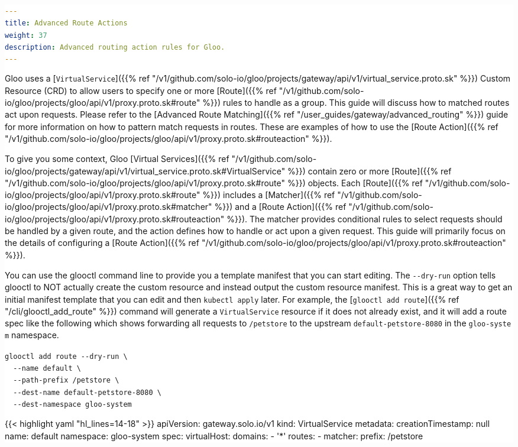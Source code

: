 ```yaml
---
title: Advanced Route Actions
weight: 37
description: Advanced routing action rules for Gloo.
---
```


Gloo uses a [`VirtualService`]({{% ref "/v1/github.com/solo-io/gloo/projects/gateway/api/v1/virtual_service.proto.sk" %}})
Custom Resource (CRD) to allow users to specify one or more [Route]({{% ref "/v1/github.com/solo-io/gloo/projects/gloo/api/v1/proxy.proto.sk#route" %}})
rules to handle as a group. This guide will discuss how to matched routes act upon requests. Please refer to the
[Advanced Route Matching]({{% ref "/user_guides/gateway/advanced_routing" %}}) guide for more information on how to pattern match
requests in routes. These are examples of how to use the [Route Action]({{% ref "/v1/github.com/solo-io/gloo/projects/gloo/api/v1/proxy.proto.sk#routeaction" %}}).

To give you some context, Gloo [Virtual Services]({{% ref "/v1/github.com/solo-io/gloo/projects/gateway/api/v1/virtual_service.proto.sk#VirtualService" %}}) contain zero or more [Route]({{% ref "/v1/github.com/solo-io/gloo/projects/gloo/api/v1/proxy.proto.sk#route" %}}) objects.
Each [Route]({{% ref "/v1/github.com/solo-io/gloo/projects/gloo/api/v1/proxy.proto.sk#route" %}}) includes a
[Matcher]({{% ref "/v1/github.com/solo-io/gloo/projects/gloo/api/v1/proxy.proto.sk#matcher" %}}) and a [Route Action]({{% ref "/v1/github.com/solo-io/gloo/projects/gloo/api/v1/proxy.proto.sk#routeaction" %}}). The matcher provides conditional rules to select requests should be handled by a given
route, and the action defines how to handle or act upon a given request. This guide will primarily focus on the details
of configuring a [Route Action]({{% ref "/v1/github.com/solo-io/gloo/projects/gloo/api/v1/proxy.proto.sk#routeaction" %}}).

You can use the glooctl command line to provide you a template manifest that you can start editing. The `--dry-run` option
tells glooctl to NOT actually create the custom resource and instead output the custom resource manifest. This is a
great way to get an initial manifest template that you can edit and then `kubectl apply` later. For example, the
[`glooctl add route`]({{% ref "/cli/glooctl_add_route" %}}) command will generate a `VirtualService` resource if it
does not already exist, and it will add a route spec like the following which shows forwarding all requests to `/petstore`
to the upstream `default-petstore-8080` in the `gloo-system` namespace.

```shell
glooctl add route --dry-run \
  --name default \
  --path-prefix /petstore \
  --dest-name default-petstore-8080 \
  --dest-namespace gloo-system
```

{{< highlight yaml "hl_lines=14-18" >}}
apiVersion: gateway.solo.io/v1
kind: VirtualService
metadata:
  creationTimestamp: null
  name: default
  namespace: gloo-system
spec:
  virtualHost:
    domains:
    - '*'
    routes:
    - matcher:
        prefix: /petstore